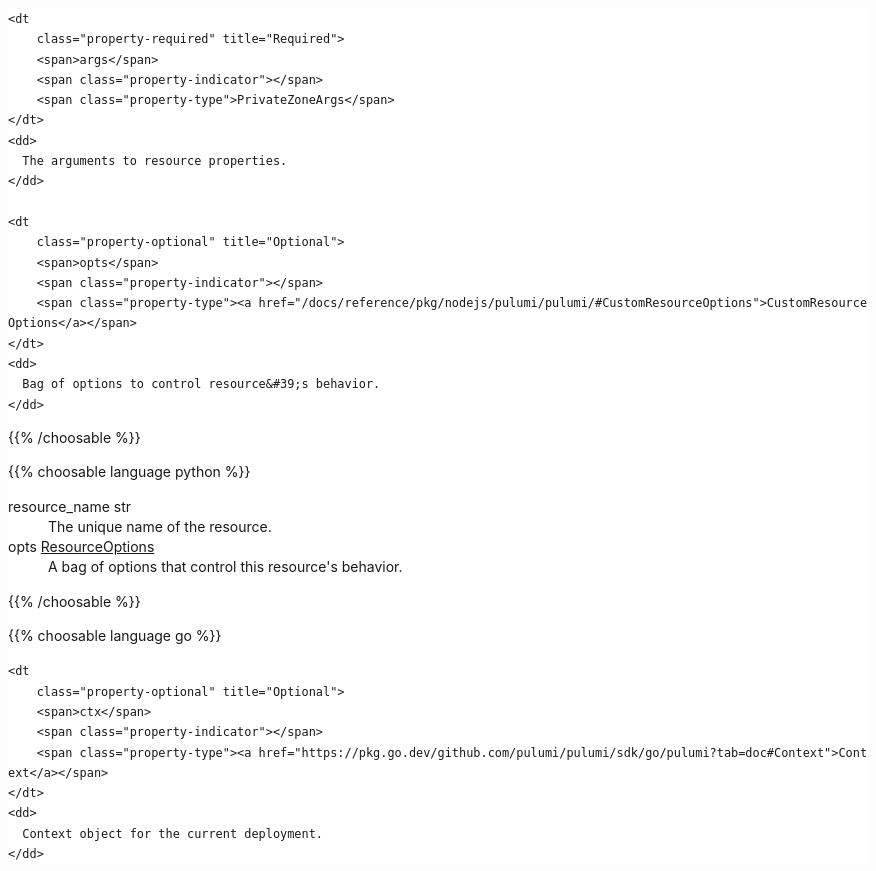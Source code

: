     <dt
        class="property-required" title="Required">
        <span>args</span>
        <span class="property-indicator"></span>
        <span class="property-type">PrivateZoneArgs</span>
    </dt>
    <dd>
      The arguments to resource properties.
    </dd>
  
    <dt
        class="property-optional" title="Optional">
        <span>opts</span>
        <span class="property-indicator"></span>
        <span class="property-type"><a href="/docs/reference/pkg/nodejs/pulumi/pulumi/#CustomResourceOptions">CustomResourceOptions</a></span>
    </dt>
    <dd>
      Bag of options to control resource&#39;s behavior.
    </dd>
  

</dl>

{{% /choosable %}}

{{% choosable language python %}}

<dl class="resources-properties">
    <dt class="property-required" title="Required">
        <span>resource_name</span>
        <span class="property-indicator"></span>
        <span class="property-type">str</span>
    </dt>
    <dd>The unique name of the resource.</dd>
    <dt class="property-optional" title="Optional">
        <span>opts</span>
        <span class="property-indicator"></span>
        <span class="property-type">
            <a href="/docs/reference/pkg/python/pulumi/#pulumi.ResourceOptions">ResourceOptions</a>
        </span>
    </dt>
    <dd>A bag of options that control this resource's behavior.</dd>
</dl>
{{% /choosable %}}

{{% choosable language go %}}

<dl class="resources-properties">
  
    <dt
        class="property-optional" title="Optional">
        <span>ctx</span>
        <span class="property-indicator"></span>
        <span class="property-type"><a href="https://pkg.go.dev/github.com/pulumi/pulumi/sdk/go/pulumi?tab=doc#Context">Context</a></span>
    </dt>
    <dd>
      Context object for the current deployment.
    </dd>
  
